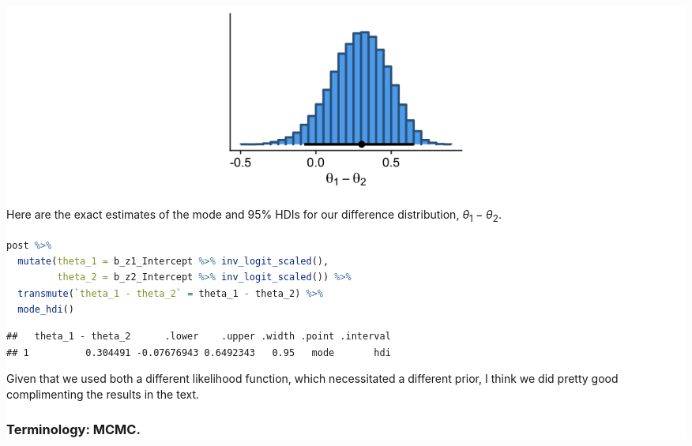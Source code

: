 <img src="07_files/figure-html/unnamed-chunk-45-1.png" width="312" style="display: block; margin: auto;" />

Here are the exact estimates of the mode and 95% HDIs for our difference distribution, $\theta_1 - \theta_2$.


```r
post %>%   
  mutate(theta_1 = b_z1_Intercept %>% inv_logit_scaled(), 
         theta_2 = b_z2_Intercept %>% inv_logit_scaled()) %>% 
  transmute(`theta_1 - theta_2` = theta_1 - theta_2) %>% 
  mode_hdi()
```

```
##   theta_1 - theta_2      .lower    .upper .width .point .interval
## 1          0.304491 -0.07676943 0.6492343   0.95   mode       hdi
```

Given that we used both a different likelihood function, which necessitated a different prior, I think we did pretty good complimenting the results in the text.

### Terminology: MCMC.
